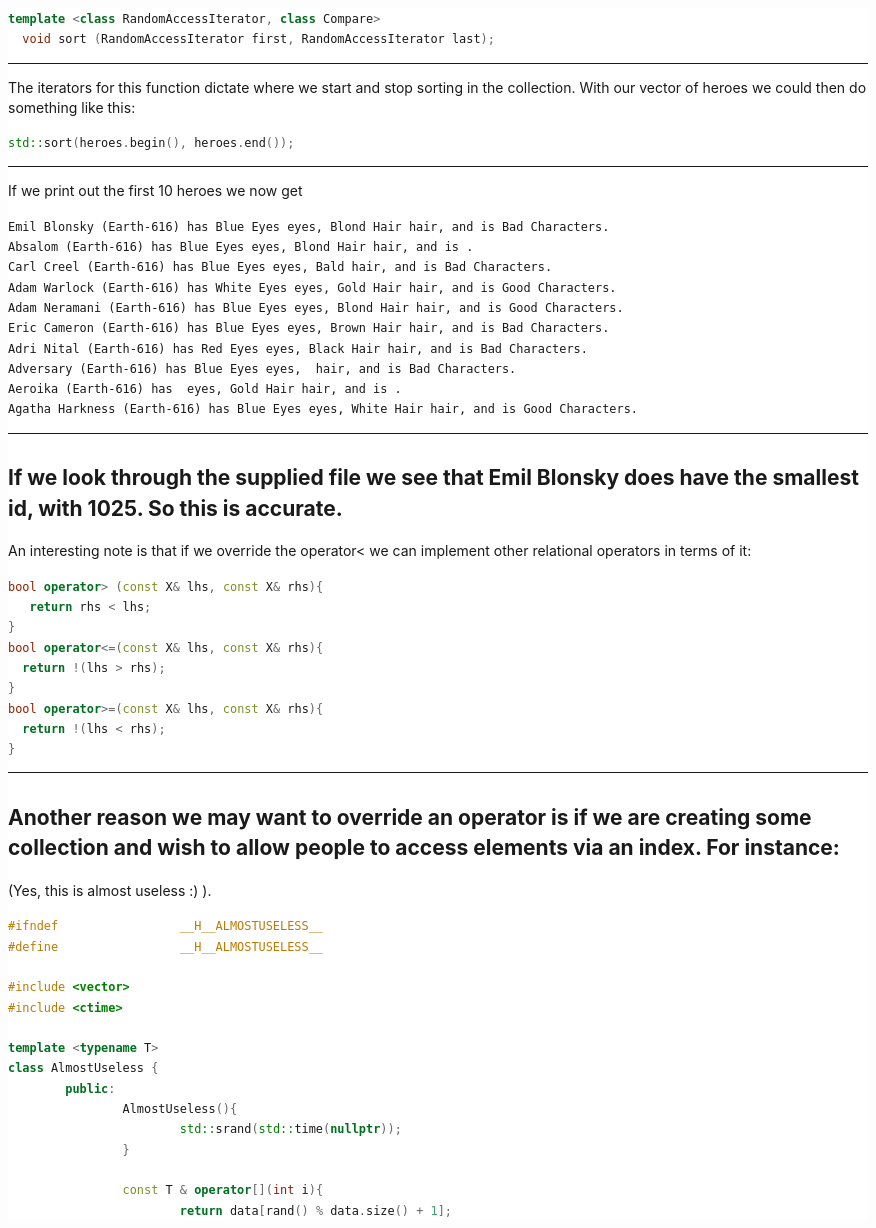 ```C++
template <class RandomAccessIterator, class Compare>
  void sort (RandomAccessIterator first, RandomAccessIterator last);
```
---
The iterators for this function dictate where we start and stop sorting in the collection.  With our vector of heroes we could then do something like this:

```C++
std::sort(heroes.begin(), heroes.end());
```
---
If we print out the first 10 heroes we now get

```
Emil Blonsky (Earth-616) has Blue Eyes eyes, Blond Hair hair, and is Bad Characters.
Absalom (Earth-616) has Blue Eyes eyes, Blond Hair hair, and is .
Carl Creel (Earth-616) has Blue Eyes eyes, Bald hair, and is Bad Characters.
Adam Warlock (Earth-616) has White Eyes eyes, Gold Hair hair, and is Good Characters.
Adam Neramani (Earth-616) has Blue Eyes eyes, Blond Hair hair, and is Good Characters.
Eric Cameron (Earth-616) has Blue Eyes eyes, Brown Hair hair, and is Bad Characters.
Adri Nital (Earth-616) has Red Eyes eyes, Black Hair hair, and is Bad Characters.
Adversary (Earth-616) has Blue Eyes eyes,  hair, and is Bad Characters.
Aeroika (Earth-616) has  eyes, Gold Hair hair, and is .
Agatha Harkness (Earth-616) has Blue Eyes eyes, White Hair hair, and is Good Characters.
```
---
If we look through the supplied file we see that Emil Blonsky does have the smallest id, with 1025.  So this is accurate.
---
An interesting note is that if we override the operator< we can implement other relational operators in terms of it:

```C++
bool operator> (const X& lhs, const X& rhs){
   return rhs < lhs;
}
bool operator<=(const X& lhs, const X& rhs){
  return !(lhs > rhs);
}
bool operator>=(const X& lhs, const X& rhs){
  return !(lhs < rhs);
}
```
---
Another reason we may want to override an operator is if we are creating some collection and wish to allow people to access elements via an index.  For instance:
---
(Yes, this is almost useless :) ).
```C++
#ifndef                 __H__ALMOSTUSELESS__
#define                 __H__ALMOSTUSELESS__

#include <vector>
#include <ctime>

template <typename T>
class AlmostUseless {
        public:
                AlmostUseless(){
                        std::srand(std::time(nullptr));
                }

                const T & operator[](int i){
                        return data[rand() % data.size() + 1];
```